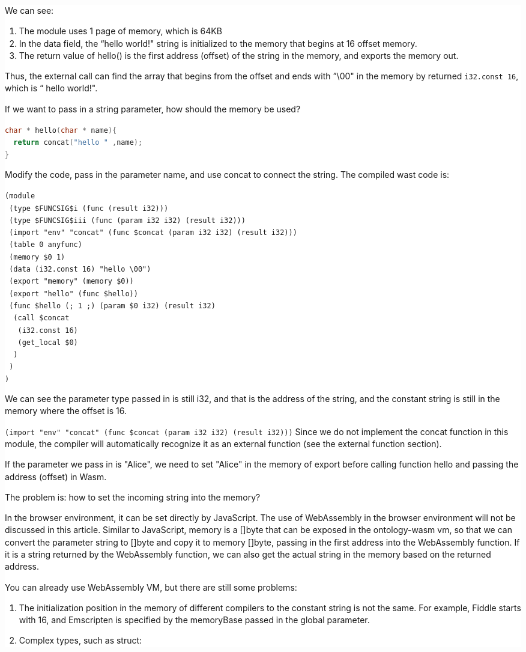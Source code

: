 We can see:

1. The module uses 1 page of memory, which is 64KB
2.  In the data field, the “hello world!"  string is initialized to the memory that begins at 16 offset memory.
3. The return value of hello() is the first address (offset) of the string in the memory, and exports the memory out.

Thus, the external call can find the array that begins from the offset and ends with ”\00" in the memory by returned ```i32.const 16```, which is “ hello world!". 

If we want to pass in a string parameter, how should the memory be used?

```c
char * hello(char * name){
  return concat("hello " ,name);
}
```

Modify the code, pass in the parameter name, and use concat to connect the string. The compiled wast code is:

```
(module
 (type $FUNCSIG$i (func (result i32)))
 (type $FUNCSIG$iii (func (param i32 i32) (result i32)))
 (import "env" "concat" (func $concat (param i32 i32) (result i32)))
 (table 0 anyfunc)
 (memory $0 1)
 (data (i32.const 16) "hello \00")
 (export "memory" (memory $0))
 (export "hello" (func $hello))
 (func $hello (; 1 ;) (param $0 i32) (result i32)
  (call $concat
   (i32.const 16)
   (get_local $0)
  )
 )
)

```

We can see the parameter type passed in is still i32, and that is the address of the string, and the constant string is still in the memory where the offset is 16.

```(import "env" "concat" (func $concat (param i32 i32) (result i32)))``` Since we do not implement the concat function in this module, the compiler will automatically recognize it as an external function (see the external function section).

If the parameter we pass in is "Alice", we need to set "Alice" in the memory of export before calling function hello and passing the address (offset) in Wasm.

The problem is: how to set the incoming string into the memory?

In the browser environment, it can be set directly by JavaScript. The use of WebAssembly in the browser environment will not be discussed in this article. Similar to JavaScript, memory is a []byte that can be exposed in the ontology-wasm vm, so that we can convert the parameter string to []byte and copy it to memory []byte, passing in the first address into the WebAssembly function. If it is a string returned by the WebAssembly function, we can also get the actual string in the memory based on the returned address.

You can already use WebAssembly VM, but there are still some problems:

1. The initialization position in the memory of different compilers to the constant string is not the same. For example, Fiddle starts with 16, and Emscripten is specified by the memoryBase passed in the global parameter.

2. Complex types, such as struct:

   ```c
```